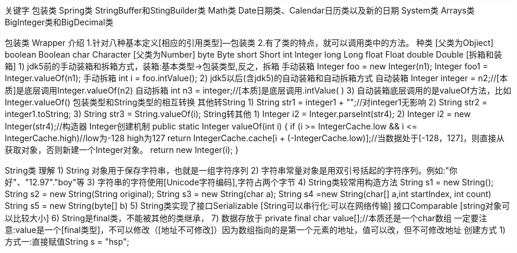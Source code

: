 关键字 包装类 Spring类 StringBuffer和StingBuilder类 Math类 Date日期类、Calendar日历类以及新的日期 System类 Arrays类 BigInteger类和BigDecimal类

包装类 Wrapper
  介绍
    1.针对八种基本定义[相应的引用类型]—包装类
    2.有了类的特点，就可以调用类中的方法。
  种类
    [父类为Objiect]
      boolean Boolean
      char Character
    [父类为Number]
      byte Byte
      short Short
      int lnteger
      long Long
      float Float
      double Double
  [拆箱和装箱]
    1) jdk5前的手动装箱和拆箱方式，装箱:基本类型->包装类型,反之，拆箱
      手动装箱
        Integer foo = new Integer(n1);
        Integer foo1 = Integer.valueOf(n1);
      手动拆箱
        int i = foo.intValue();
    2) jdk5以后(含jdk5)的自动装箱和自动拆箱方式
      自动装箱
        Integer integer = n2;//[本质]是底层调用Integer.valueOf(n2)
      自动拆箱
        int n3 = integer;//[本质]是底层调用.intValue( )
    3) 自动装箱底层调用的是valueOf方法，比如Integer.valueOf()
  包装类型和String类型的相互转换
    其他转String
      1) String str1 = integer1 + "";//对integer1无影响
      2) String str2 = integer1.toString;
      3) String str3 = String.valueOf(i);
    String转其他
      1) Integer i2 = Integer.parseInt(str4);
      2) Integer i2 = new Integer(str4);//构造器
  Integer创建机制
    public static Integer valueOf(int i) {
        if (i >= IntegerCache.low && i <= IntegerCache.high)//low为-128 high为127
            return IntegerCache.cache[i + (-IntegerCache.low)];//当数据处于[-128，127]，则直接从获取对象，否则新建一个Integer对象。
        return new Integer(i);
    }

String类
  理解
    1) String 对象用于保存字符串，也就是一组字符序列
    2) 字符串常量对象是用双引号括起的字符序列。例如:"你好"、"12.97"."boy"等
    3) 字符串的字符使用[Unicode字符编码],字符占两个字节
    4) String类较常用构造方法
      String s1 = new String();
      String s2 = new String(String original);
      String s3 = new String(char a);
      String s4 =new String(char[] a,int startlndex, int count)
      String s5 = new String(byte[] b)
    5) String类实现了接口Serializable [String可以串行化:可以在网络传输]
                    接口Comparable [string对象可以比较大小]
    6) String是final类，不能被其他的类继承，
    7) 数据存放于 private final char value[];//本质还是一个char数组
      一定要注意:value是一个[final类型]，不可以修改（[地址不可修改]）因为数组指向的是第一个元素的地址，值可以改，但不可修改地址
  创建方式
    1)方式一:直接赋值String s = "hsp";